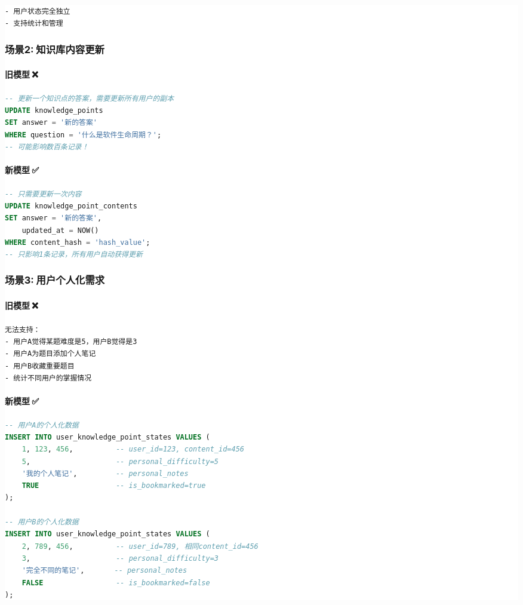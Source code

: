 ```
- 用户状态完全独立
- 支持统计和管理
```

### 场景2: 知识库内容更新

#### 旧模型 ❌
```sql
-- 更新一个知识点的答案，需要更新所有用户的副本
UPDATE knowledge_points 
SET answer = '新的答案' 
WHERE question = '什么是软件生命周期？';
-- 可能影响数百条记录！
```

#### 新模型 ✅
```sql
-- 只需要更新一次内容
UPDATE knowledge_point_contents 
SET answer = '新的答案',
    updated_at = NOW()
WHERE content_hash = 'hash_value';
-- 只影响1条记录，所有用户自动获得更新
```

### 场景3: 用户个人化需求

#### 旧模型 ❌
```
无法支持：
- 用户A觉得某题难度是5，用户B觉得是3
- 用户A为题目添加个人笔记
- 用户B收藏重要题目
- 统计不同用户的掌握情况
```

#### 新模型 ✅
```sql
-- 用户A的个人化数据
INSERT INTO user_knowledge_point_states VALUES (
    1, 123, 456,          -- user_id=123, content_id=456
    5,                    -- personal_difficulty=5
    '我的个人笔记',         -- personal_notes
    TRUE                  -- is_bookmarked=true
);

-- 用户B的个人化数据
INSERT INTO user_knowledge_point_states VALUES (
    2, 789, 456,          -- user_id=789, 相同content_id=456
    3,                    -- personal_difficulty=3
    '完全不同的笔记',       -- personal_notes
    FALSE                 -- is_bookmarked=false
);
```
